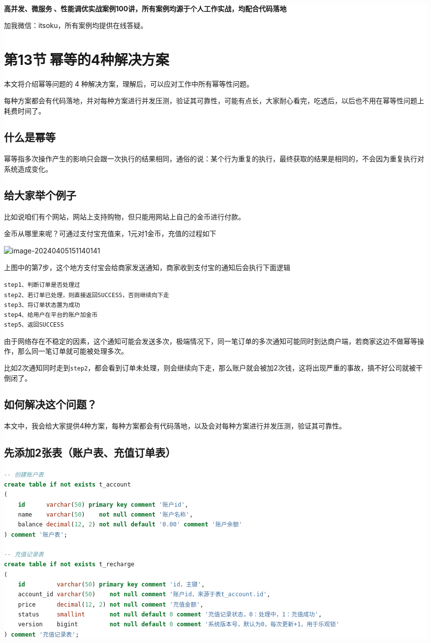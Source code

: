 **高并发、微服务 、性能调优实战案例100讲，所有案例均源于个人工作实战，均配合代码落地**

加我微信：itsoku，所有案例均提供在线答疑。



# 第13节 幂等的4种解决方案

本文将介绍幂等问题的 4 种解决方案，理解后，可以应对工作中所有幂等性问题。

每种方案都会有代码落地，并对每种方案进行并发压测，验证其可靠性，可能有点长，大家耐心看完，吃透后，以后也不用在幂等性问题上耗费时间了。



## 什么是幂等

幂等指多次操作产生的影响只会跟一次执行的结果相同，通俗的说：某个行为重复的执行，最终获取的结果是相同的，不会因为重复执行对系统造成变化。



## 给大家举个例子

比如说咱们有个网站，网站上支持购物，但只能用网站上自己的金币进行付款。

金币从哪里来呢？可通过支付宝充值来，1元对1金币，充值的过程如下

![image-20240405151140141](https://learnone.oss-cn-beijing.aliyuncs.com/pic/202409200958394.png)

上图中的第7步，这个地方支付宝会给商家发送通知，商家收到支付宝的通知后会执行下面逻辑

```
step1、判断订单是否处理过
step2、若订单已处理，则直接返回SUCCESS，否则继续向下走
step3、将订单状态置为成功
step4、给用户在平台的账户加金币
step5、返回SUCCESS
```

由于网络存在不稳定的因素，这个通知可能会发送多次，极端情况下，同一笔订单的多次通知可能同时到达商户端，若商家这边不做幂等操作，那么同一笔订单就可能被处理多次。

比如2次通知同时走到`step2`，都会看到订单未处理，则会继续向下走，那么账户就会被加2次钱，这将出现严重的事故，搞不好公司就被干倒闭了。



## 如何解决这个问题？

本文中，我会给大家提供4种方案，每种方案都会有代码落地，以及会对每种方案进行并发压测，验证其可靠性。



## 先添加2张表（账户表、充值订单表）

```sql
-- 创建账户表
create table if not exists t_account
(
    id      varchar(50) primary key comment '账户id',
    name    varchar(50)    not null comment '账户名称',
    balance decimal(12, 2) not null default '0.00' comment '账户余额'
) comment '账户表';

-- 充值记录表
create table if not exists t_recharge
(
    id         varchar(50) primary key comment 'id，主键',
    account_id varchar(50)    not null comment '账户id，来源于表t_account.id',
    price      decimal(12, 2) not null comment '充值金额',
    status     smallint       not null default 0 comment '充值记录状态，0：处理中，1：充值成功',
    version    bigint         not null default 0 comment '系统版本号，默认为0，每次更新+1，用于乐观锁'
) comment '充值记录表';
```